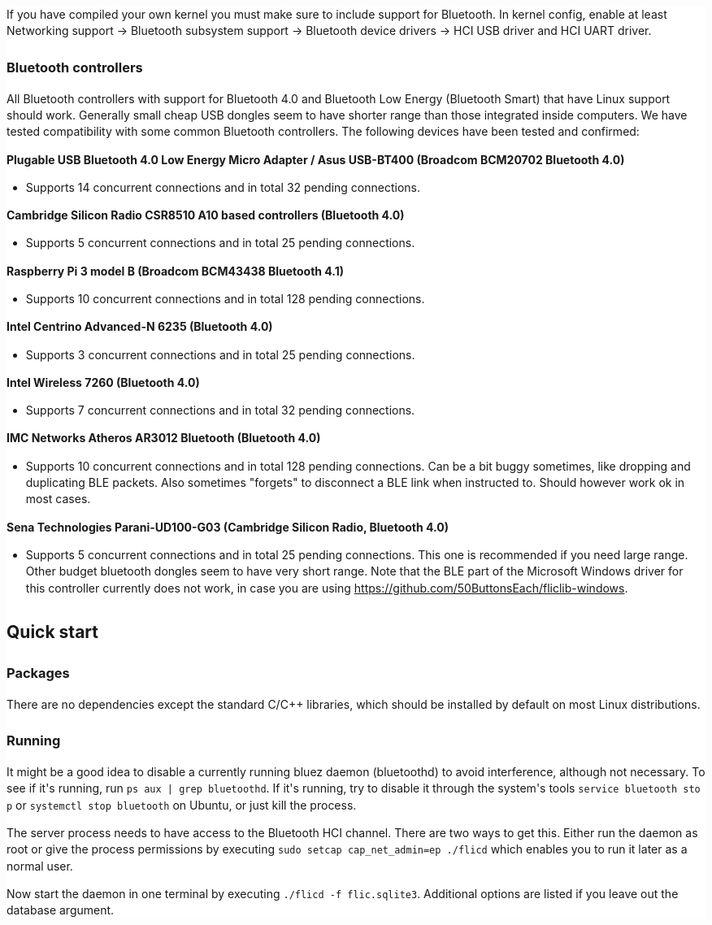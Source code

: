 If you have compiled your own kernel you must make sure to include support for Bluetooth. In kernel config, enable at least Networking support -> Bluetooth subsystem support -> Bluetooth device drivers -> HCI USB driver and HCI UART driver.

### Bluetooth controllers
All Bluetooth controllers with support for Bluetooth 4.0 and Bluetooth Low Energy (Bluetooth Smart) that have Linux support should work. Generally small cheap USB dongles seem to have shorter range than those integrated inside computers. We have tested compatibility with some common Bluetooth controllers. The following devices have been tested and confirmed:

**Plugable USB Bluetooth 4.0 Low Energy Micro Adapter / Asus USB-BT400 (Broadcom BCM20702 Bluetooth 4.0)**
- Supports 14 concurrent connections and in total 32 pending connections.

**Cambridge Silicon Radio CSR8510 A10 based controllers (Bluetooth 4.0)**
- Supports 5 concurrent connections and in total 25 pending connections.

**Raspberry Pi 3 model B (Broadcom BCM43438 Bluetooth 4.1)**
- Supports 10 concurrent connections and in total 128 pending connections.

**Intel Centrino Advanced-N 6235 (Bluetooth 4.0)**
- Supports 3 concurrent connections and in total 25 pending connections.

**Intel Wireless 7260 (Bluetooth 4.0)**
- Supports 7 concurrent connections and in total 32 pending connections.

**IMC Networks Atheros AR3012 Bluetooth (Bluetooth 4.0)**
- Supports 10 concurrent connections and in total 128 pending connections. Can be a bit buggy sometimes, like dropping and duplicating BLE packets. Also sometimes "forgets" to disconnect a BLE link when instructed to. Should however work ok in most cases.

**Sena Technologies Parani-UD100-G03 (Cambridge Silicon Radio, Bluetooth 4.0)**
- Supports 5 concurrent connections and in total 25 pending connections. This one is recommended if you need large range. Other budget bluetooth dongles seem to have very short range. Note that the BLE part of the Microsoft Windows driver for this controller currently does not work, in case you are using https://github.com/50ButtonsEach/fliclib-windows.

## Quick start
### Packages
There are no dependencies except the standard C/C++ libraries, which should be installed by default on most Linux distributions.
### Running
It might be a good idea to disable a currently running bluez daemon (bluetoothd) to avoid interference, although not necessary. To see if it's running, run `ps aux | grep bluetoothd`. If it's running, try to disable it through the system's tools `service bluetooth stop` or `systemctl stop bluetooth` on Ubuntu, or just kill the process.

The server process needs to have access to the Bluetooth HCI channel. There are two ways to get this. Either run the daemon as root or give the process permissions by executing `sudo setcap cap_net_admin=ep ./flicd` which enables you to run it later as a normal user.

Now start the daemon in one terminal by executing `./flicd -f flic.sqlite3`. Additional options are listed if you leave out the database argument.
